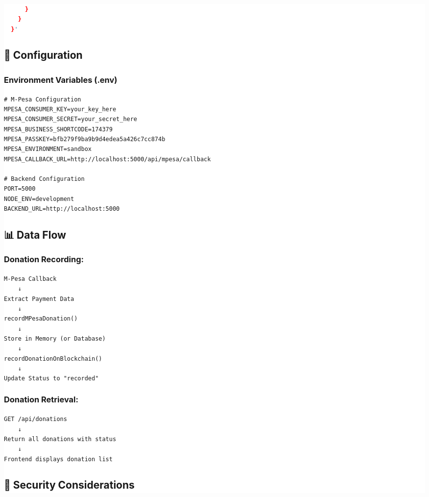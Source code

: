 ```bash
      }
    }
  }'
```

## 🔧 Configuration

### Environment Variables (.env)
```
# M-Pesa Configuration
MPESA_CONSUMER_KEY=your_key_here
MPESA_CONSUMER_SECRET=your_secret_here
MPESA_BUSINESS_SHORTCODE=174379
MPESA_PASSKEY=bfb279f9ba9b9d4edea5a426c7cc874b
MPESA_ENVIRONMENT=sandbox
MPESA_CALLBACK_URL=http://localhost:5000/api/mpesa/callback

# Backend Configuration
PORT=5000
NODE_ENV=development
BACKEND_URL=http://localhost:5000
```

## 📊 Data Flow

### Donation Recording:
```
M-Pesa Callback
    ↓
Extract Payment Data
    ↓
recordMPesaDonation()
    ↓
Store in Memory (or Database)
    ↓
recordDonationOnBlockchain()
    ↓
Update Status to "recorded"
```

### Donation Retrieval:
```
GET /api/donations
    ↓
Return all donations with status
    ↓
Frontend displays donation list
```

## 🔐 Security Considerations
